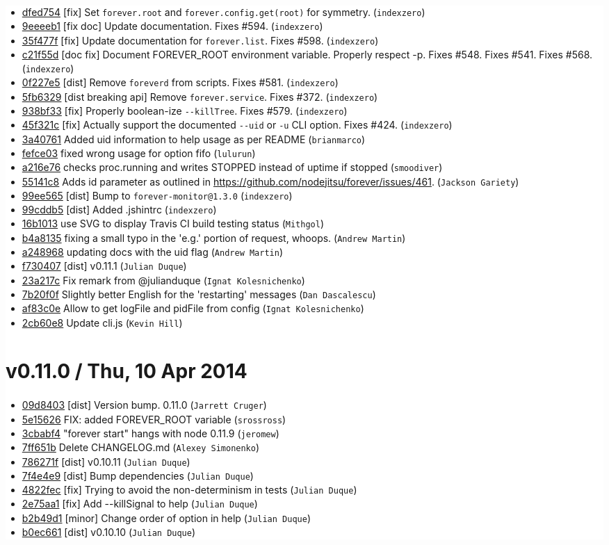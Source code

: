   * [dfed754](https://github.com/foreverjs/forever/commit/dfed754) [fix] Set `forever.root` and `forever.config.get(root)` for symmetry. (`indexzero`)
  * [9eeeeb1](https://github.com/foreverjs/forever/commit/9eeeeb1) [fix doc] Update documentation. Fixes #594. (`indexzero`)
  * [35f477f](https://github.com/foreverjs/forever/commit/35f477f) [fix] Update documentation for `forever.list`. Fixes #598. (`indexzero`)
  * [c21f55d](https://github.com/foreverjs/forever/commit/c21f55d) [doc fix] Document FOREVER_ROOT environment variable. Properly respect -p. Fixes #548. Fixes #541. Fixes #568. (`indexzero`)
  * [0f227e5](https://github.com/foreverjs/forever/commit/0f227e5) [dist] Remove `foreverd` from scripts. Fixes #581. (`indexzero`)
  * [5fb6329](https://github.com/foreverjs/forever/commit/5fb6329) [dist breaking api] Remove `forever.service`. Fixes #372. (`indexzero`)
  * [938bf33](https://github.com/foreverjs/forever/commit/938bf33) [fix] Properly boolean-ize `--killTree`. Fixes #579. (`indexzero`)
  * [45f321c](https://github.com/foreverjs/forever/commit/45f321c) [fix] Actually support the documented `--uid` or `-u` CLI option. Fixes #424. (`indexzero`)
  * [3a40761](https://github.com/foreverjs/forever/commit/3a40761) Added uid information to help usage as per README (`brianmarco`)
  * [fefce03](https://github.com/foreverjs/forever/commit/fefce03) fixed wrong usage for option fifo (`lulurun`)
  * [a216e76](https://github.com/foreverjs/forever/commit/a216e76) checks proc.running and writes STOPPED instead of uptime if stopped (`smoodiver`)
  * [55141c8](https://github.com/foreverjs/forever/commit/55141c8) Adds id parameter as outlined in https://github.com/nodejitsu/forever/issues/461. (`Jackson Gariety`)
  * [99ee565](https://github.com/foreverjs/forever/commit/99ee565) [dist] Bump to `forever-monitor@1.3.0` (`indexzero`)
  * [99cddb5](https://github.com/foreverjs/forever/commit/99cddb5) [dist] Added .jshintrc (`indexzero`)
  * [16b1013](https://github.com/foreverjs/forever/commit/16b1013) use SVG to display Travis CI build testing status (`Mithgol`)
  * [b4a8135](https://github.com/foreverjs/forever/commit/b4a8135) fixing a small typo in the 'e.g.' portion of request, whoops. (`Andrew Martin`)
  * [a248968](https://github.com/foreverjs/forever/commit/a248968) updating docs with the uid flag (`Andrew Martin`)
  * [f730407](https://github.com/foreverjs/forever/commit/f730407) [dist] v0.11.1 (`Julian Duque`)
  * [23a217c](https://github.com/foreverjs/forever/commit/23a217c) Fix remark from @julianduque (`Ignat Kolesnichenko`)
  * [7b20f0f](https://github.com/foreverjs/forever/commit/7b20f0f) Slightly better English for the 'restarting' messages (`Dan Dascalescu`)
  * [af83c0e](https://github.com/foreverjs/forever/commit/af83c0e) Allow to get logFile and pidFile from config (`Ignat Kolesnichenko`)
  * [2cb60e8](https://github.com/foreverjs/forever/commit/2cb60e8) Update cli.js (`Kevin Hill`)

v0.11.0 / Thu, 10 Apr 2014
==========================
  * [09d8403](https://github.com/foreverjs/forever/commit/09d8403) [dist] Version bump. 0.11.0 (`Jarrett Cruger`)
  * [5e15626](https://github.com/foreverjs/forever/commit/5e15626) FIX: added FOREVER_ROOT variable (`srossross`)
  * [3cbabf4](https://github.com/foreverjs/forever/commit/3cbabf4) "forever start" hangs with node 0.11.9 (`jeromew`)
  * [7ff651b](https://github.com/foreverjs/forever/commit/7ff651b) Delete CHANGELOG.md (`Alexey Simonenko`)
  * [786271f](https://github.com/foreverjs/forever/commit/786271f) [dist] v0.10.11 (`Julian Duque`)
  * [7f4e4e9](https://github.com/foreverjs/forever/commit/7f4e4e9) [dist] Bump dependencies (`Julian Duque`)
  * [4822fec](https://github.com/foreverjs/forever/commit/4822fec) [fix] Trying to avoid the non-determinism in tests (`Julian Duque`)
  * [2e75aa1](https://github.com/foreverjs/forever/commit/2e75aa1) [fix] Add --killSignal to help (`Julian Duque`)
  * [b2b49d1](https://github.com/foreverjs/forever/commit/b2b49d1) [minor] Change order of option in help (`Julian Duque`)
  * [b0ec661](https://github.com/foreverjs/forever/commit/b0ec661) [dist] v0.10.10 (`Julian Duque`)